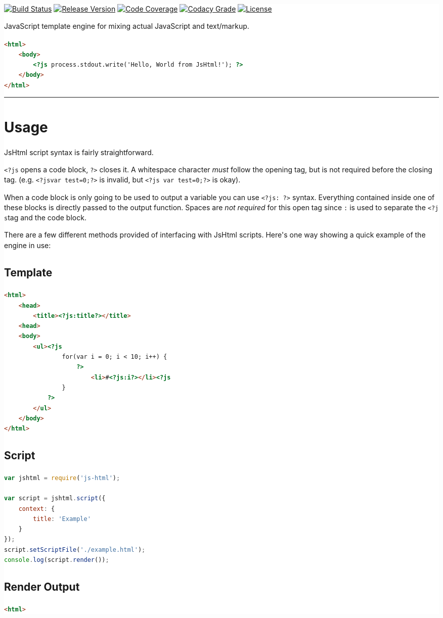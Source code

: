 [![Build Status](https://img.shields.io/travis/bryanwayb/js-html.svg)](https://travis-ci.org/bryanwayb/js-html) [![Release Version](https://img.shields.io/npm/v/js-html.svg)](https://www.npmjs.com/package/js-html) [![Code Coverage](https://img.shields.io/codecov/c/github/bryanwayb/js-html.svg)](https://codecov.io/github/bryanwayb/js-html) [![Codacy Grade](https://img.shields.io/codacy/d22a37360df842f9aeb3a9705379647a.svg)](https://www.codacy.com/app/bryanwayb/js-html) [![License](https://img.shields.io/npm/l/js-html.svg)](https://github.com/bryanwayb/js-html/blob/master/LICENSE) 

JavaScript template engine for mixing actual JavaScript and text/markup.

```html
<html>
	<body>
		<?js process.stdout.write('Hello, World from JsHtml!'); ?>
	</body>
</html>
```
****
Usage
==
JsHtml script syntax is fairly straightforward.

`<?js` opens a code block, `?>` closes it. A whitespace character *must* follow the opening tag, but is not required before the closing tag. (e.g. `<?jsvar test=0;?>` is invalid, but `<?js var test=0;?>` is okay).

When a code block is only going to be used to output a variable you can use `<?js: ?>` syntax. Everything contained inside one of these blocks is directly passed to the output function. Spaces are *not required* for this open tag since `:` is used to separate the `<?js`tag and the code block.

There are a few different methods provided of interfacing with JsHtml scripts. Here's one way showing a quick example of the engine in use:

Template
--
```html
<html>
	<head>
		<title><?js:title?></title>
	<head>
	<body>
		<ul><?js
				for(var i = 0; i < 10; i++) {
					?>
						<li>#<?js:i?></li><?js
				}
			?>
		</ul>
	</body>
</html>
```
Script
--
```javascript
var jshtml = require('js-html');

var script = jshtml.script({
	context: {
		title: 'Example'
	}
});
script.setScriptFile('./example.html');
console.log(script.render());
```
Render Output
--
```html
<html>
```